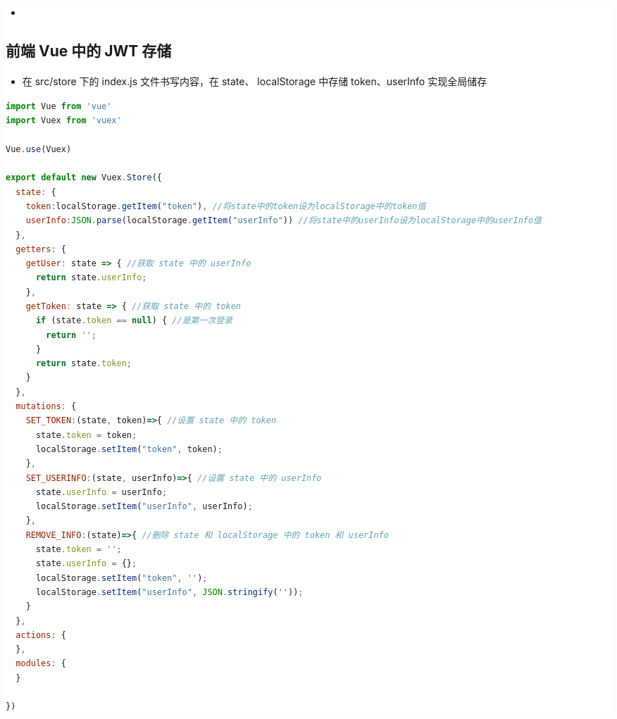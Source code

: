 - 



## 前端 Vue 中的 JWT 存储

- 在 src/store 下的 index.js 文件书写内容，在 state、 localStorage 中存储 token、userInfo 实现全局储存

```js
import Vue from 'vue'
import Vuex from 'vuex'

Vue.use(Vuex)

export default new Vuex.Store({
  state: {
    token:localStorage.getItem("token"), //将state中的token设为localStorage中的token值
    userInfo:JSON.parse(localStorage.getItem("userInfo")) //将state中的userInfo设为localStorage中的userInfo值
  },
  getters: {
    getUser: state => { //获取 state 中的 userInfo
      return state.userInfo;
    },
    getToken: state => { //获取 state 中的 token
      if (state.token == null) { //是第一次登录
        return '';
      }
      return state.token;
    }
  },
  mutations: {
    SET_TOKEN:(state, token)=>{ //设置 state 中的 token
      state.token = token;
      localStorage.setItem("token", token);
    },
    SET_USERINFO:(state, userInfo)=>{ //设置 state 中的 userInfo
      state.userInfo = userInfo;
      localStorage.setItem("userInfo", userInfo);
    },
    REMOVE_INFO:(state)=>{ //删除 state 和 localStorage 中的 token 和 userInfo
      state.token = '';
      state.userInfo = {};
      localStorage.setItem("token", '');
      localStorage.setItem("userInfo", JSON.stringify(''));
    }
  },
  actions: {
  },
  modules: {
  }

})
```
